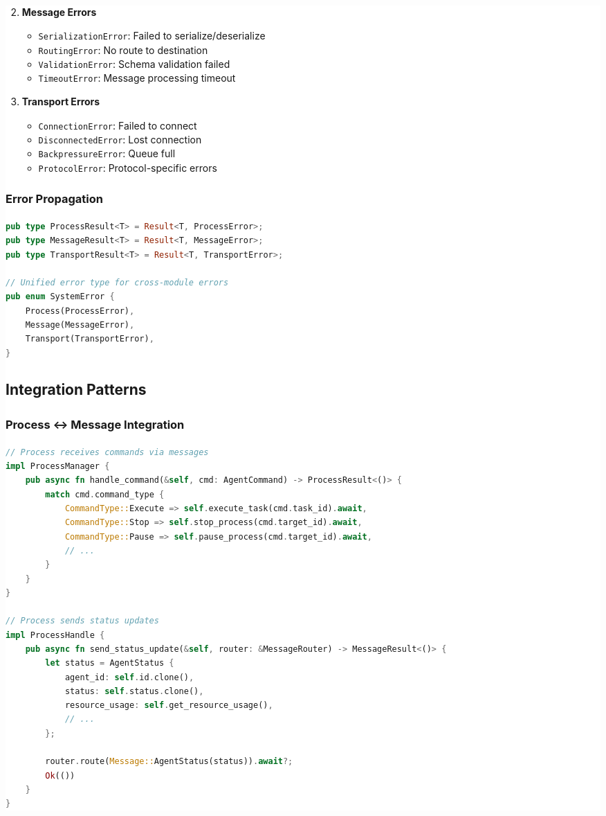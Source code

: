 2. **Message Errors**
   - `SerializationError`: Failed to serialize/deserialize
   - `RoutingError`: No route to destination
   - `ValidationError`: Schema validation failed
   - `TimeoutError`: Message processing timeout

3. **Transport Errors**
   - `ConnectionError`: Failed to connect
   - `DisconnectedError`: Lost connection
   - `BackpressureError`: Queue full
   - `ProtocolError`: Protocol-specific errors

### Error Propagation

```rust
pub type ProcessResult<T> = Result<T, ProcessError>;
pub type MessageResult<T> = Result<T, MessageError>;
pub type TransportResult<T> = Result<T, TransportError>;

// Unified error type for cross-module errors
pub enum SystemError {
    Process(ProcessError),
    Message(MessageError),
    Transport(TransportError),
}
```

## Integration Patterns

### Process ↔ Message Integration

```rust
// Process receives commands via messages
impl ProcessManager {
    pub async fn handle_command(&self, cmd: AgentCommand) -> ProcessResult<()> {
        match cmd.command_type {
            CommandType::Execute => self.execute_task(cmd.task_id).await,
            CommandType::Stop => self.stop_process(cmd.target_id).await,
            CommandType::Pause => self.pause_process(cmd.target_id).await,
            // ...
        }
    }
}

// Process sends status updates
impl ProcessHandle {
    pub async fn send_status_update(&self, router: &MessageRouter) -> MessageResult<()> {
        let status = AgentStatus {
            agent_id: self.id.clone(),
            status: self.status.clone(),
            resource_usage: self.get_resource_usage(),
            // ...
        };
        
        router.route(Message::AgentStatus(status)).await?;
        Ok(())
    }
}
```
